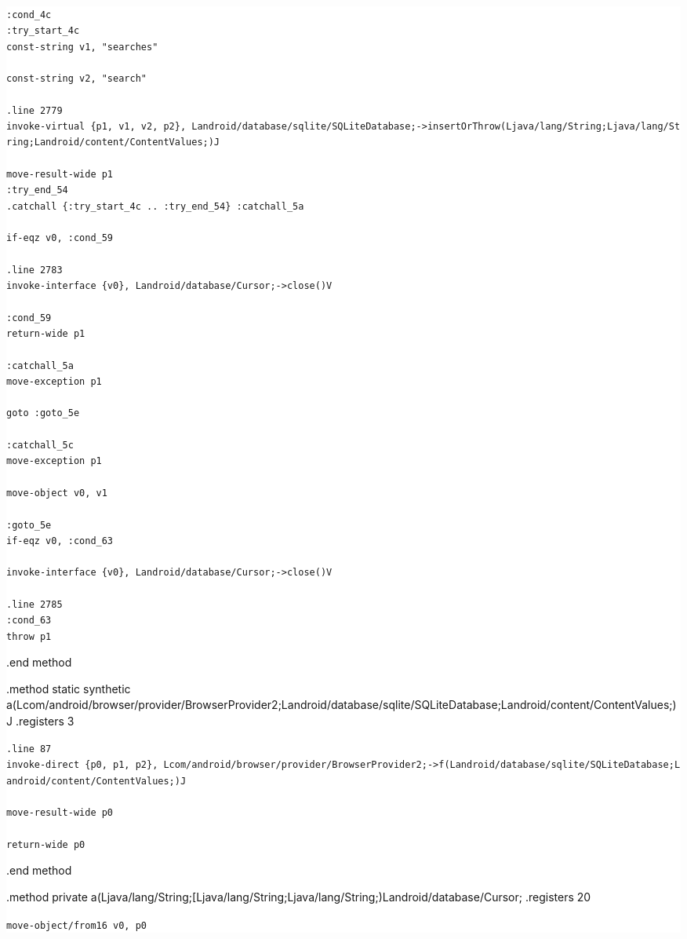     :cond_4c
    :try_start_4c
    const-string v1, "searches"

    const-string v2, "search"

    .line 2779
    invoke-virtual {p1, v1, v2, p2}, Landroid/database/sqlite/SQLiteDatabase;->insertOrThrow(Ljava/lang/String;Ljava/lang/String;Landroid/content/ContentValues;)J

    move-result-wide p1
    :try_end_54
    .catchall {:try_start_4c .. :try_end_54} :catchall_5a

    if-eqz v0, :cond_59

    .line 2783
    invoke-interface {v0}, Landroid/database/Cursor;->close()V

    :cond_59
    return-wide p1

    :catchall_5a
    move-exception p1

    goto :goto_5e

    :catchall_5c
    move-exception p1

    move-object v0, v1

    :goto_5e
    if-eqz v0, :cond_63

    invoke-interface {v0}, Landroid/database/Cursor;->close()V

    .line 2785
    :cond_63
    throw p1
.end method

.method static synthetic a(Lcom/android/browser/provider/BrowserProvider2;Landroid/database/sqlite/SQLiteDatabase;Landroid/content/ContentValues;)J
    .registers 3

    .line 87
    invoke-direct {p0, p1, p2}, Lcom/android/browser/provider/BrowserProvider2;->f(Landroid/database/sqlite/SQLiteDatabase;Landroid/content/ContentValues;)J

    move-result-wide p0

    return-wide p0
.end method

.method private a(Ljava/lang/String;[Ljava/lang/String;Ljava/lang/String;)Landroid/database/Cursor;
    .registers 20

    move-object/from16 v0, p0
